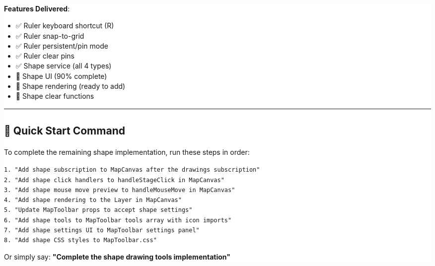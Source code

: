 **Features Delivered**:
- ✅ Ruler keyboard shortcut (R)
- ✅ Ruler snap-to-grid
- ✅ Ruler persistent/pin mode
- ✅ Ruler clear pins
- ✅ Shape service (all 4 types)
- 🔄 Shape UI (90% complete)
- 🔄 Shape rendering (ready to add)
- 🔄 Shape clear functions

---

## 🎯 Quick Start Command

To complete the remaining shape implementation, run these steps in order:

```
1. "Add shape subscription to MapCanvas after the drawings subscription"
2. "Add shape click handlers to handleStageClick in MapCanvas"
3. "Add shape mouse move preview to handleMouseMove in MapCanvas"
4. "Add shape rendering to the Layer in MapCanvas"
5. "Update MapToolbar props to accept shape settings"
6. "Add shape tools to MapToolbar tools array with icon imports"
7. "Add shape settings UI to MapToolbar settings panel"
8. "Add shape CSS styles to MapToolbar.css"
```

Or simply say: **"Complete the shape drawing tools implementation"**
